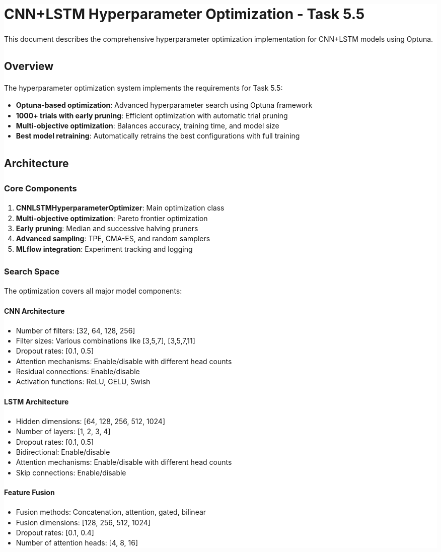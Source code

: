 # CNN+LSTM Hyperparameter Optimization - Task 5.5

This document describes the comprehensive hyperparameter optimization implementation for CNN+LSTM models using Optuna.

## Overview

The hyperparameter optimization system implements the requirements for Task 5.5:

- **Optuna-based optimization**: Advanced hyperparameter search using Optuna framework
- **1000+ trials with early pruning**: Efficient optimization with automatic trial pruning
- **Multi-objective optimization**: Balances accuracy, training time, and model size
- **Best model retraining**: Automatically retrains the best configurations with full training

## Architecture

### Core Components

1. **CNNLSTMHyperparameterOptimizer**: Main optimization class
2. **Multi-objective optimization**: Pareto frontier optimization
3. **Early pruning**: Median and successive halving pruners
4. **Advanced sampling**: TPE, CMA-ES, and random samplers
5. **MLflow integration**: Experiment tracking and logging

### Search Space

The optimization covers all major model components:

#### CNN Architecture
- Number of filters: [32, 64, 128, 256]
- Filter sizes: Various combinations like [3,5,7], [3,5,7,11]
- Dropout rates: [0.1, 0.5]
- Attention mechanisms: Enable/disable with different head counts
- Residual connections: Enable/disable
- Activation functions: ReLU, GELU, Swish

#### LSTM Architecture
- Hidden dimensions: [64, 128, 256, 512, 1024]
- Number of layers: [1, 2, 3, 4]
- Dropout rates: [0.1, 0.5]
- Bidirectional: Enable/disable
- Attention mechanisms: Enable/disable with different head counts
- Skip connections: Enable/disable

#### Feature Fusion
- Fusion methods: Concatenation, attention, gated, bilinear
- Fusion dimensions: [128, 256, 512, 1024]
- Dropout rates: [0.1, 0.4]
- Number of attention heads: [4, 8, 16]
